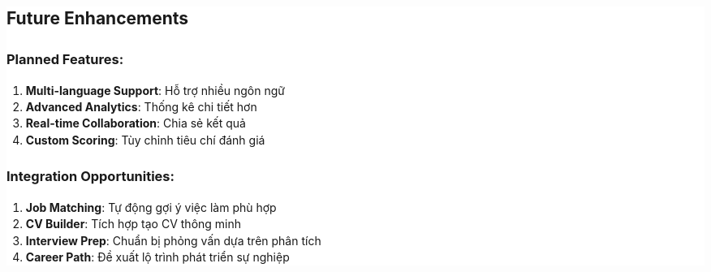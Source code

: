 ## Future Enhancements

### **Planned Features:**
1. **Multi-language Support**: Hỗ trợ nhiều ngôn ngữ
2. **Advanced Analytics**: Thống kê chi tiết hơn
3. **Real-time Collaboration**: Chia sẻ kết quả
4. **Custom Scoring**: Tùy chỉnh tiêu chí đánh giá

### **Integration Opportunities:**
1. **Job Matching**: Tự động gợi ý việc làm phù hợp
2. **CV Builder**: Tích hợp tạo CV thông minh
3. **Interview Prep**: Chuẩn bị phỏng vấn dựa trên phân tích
4. **Career Path**: Đề xuất lộ trình phát triển sự nghiệp 